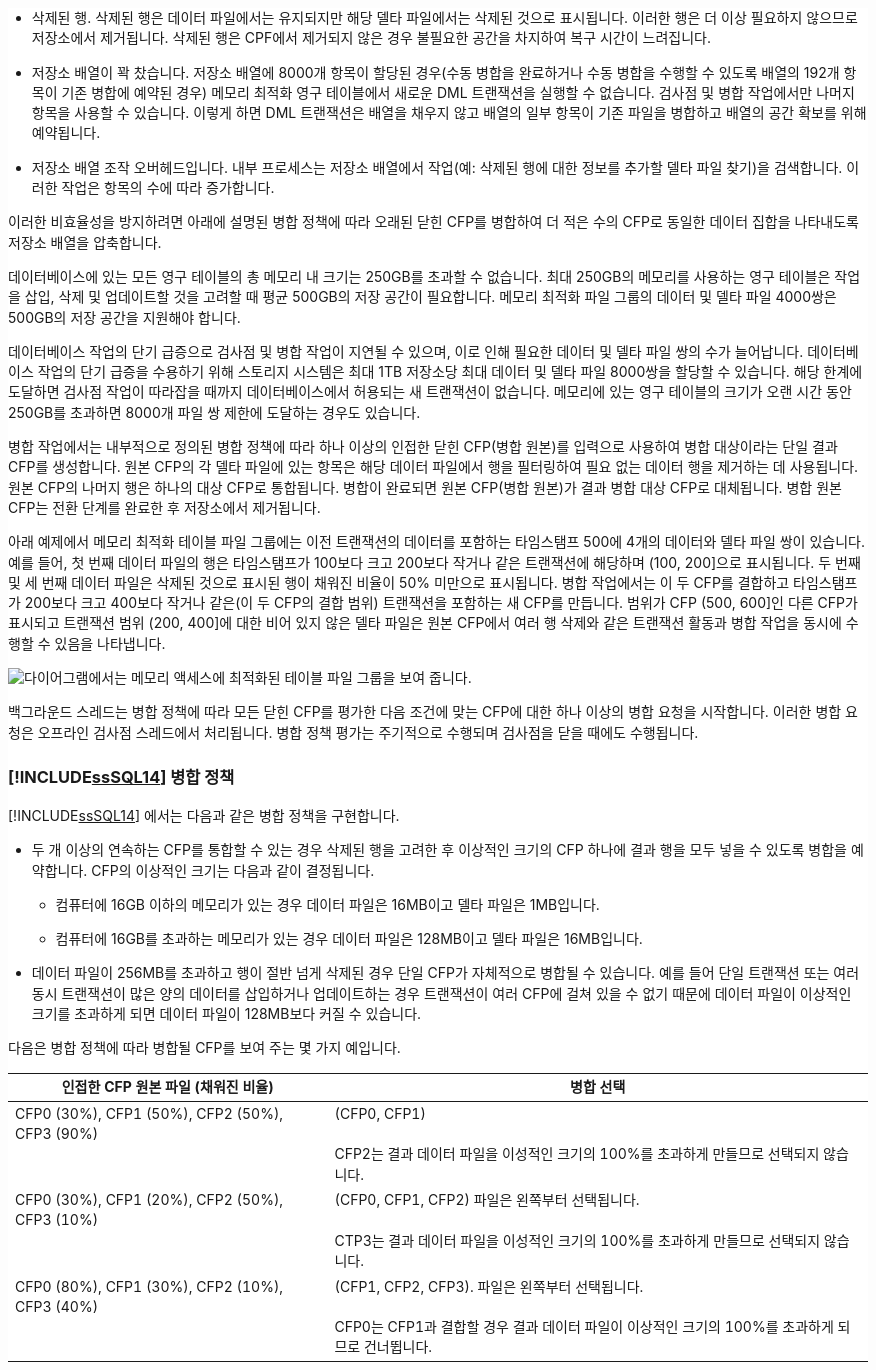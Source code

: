 -   삭제된 행.  삭제된 행은 데이터 파일에서는 유지되지만 해당 델타 파일에서는 삭제된 것으로 표시됩니다. 이러한 행은 더 이상 필요하지 않으므로 저장소에서 제거됩니다. 삭제된 행은 CPF에서 제거되지 않은 경우 불필요한 공간을 차지하여 복구 시간이 느려집니다.  
  
-   저장소 배열이 꽉 찼습니다. 저장소 배열에 8000개 항목이 할당된 경우(수동 병합을 완료하거나 수동 병합을 수행할 수 있도록 배열의 192개 항목이 기존 병합에 예약된 경우) 메모리 최적화 영구 테이블에서 새로운 DML 트랜잭션을 실행할 수 없습니다. 검사점 및 병합 작업에서만 나머지 항목을 사용할 수 있습니다. 이렇게 하면 DML 트랜잭션은 배열을 채우지 않고 배열의 일부 항목이 기존 파일을 병합하고 배열의 공간 확보를 위해 예약됩니다.  
  
-   저장소 배열 조작 오버헤드입니다. 내부 프로세스는 저장소 배열에서 작업(예: 삭제된 행에 대한 정보를 추가할 델타 파일 찾기)을 검색합니다. 이러한 작업은 항목의 수에 따라 증가합니다.  
  
 이러한 비효율성을 방지하려면 아래에 설명된 병합 정책에 따라 오래된 닫힌 CFP를 병합하여 더 적은 수의 CFP로 동일한 데이터 집합을 나타내도록 저장소 배열을 압축합니다.  
  
 데이터베이스에 있는 모든 영구 테이블의 총 메모리 내 크기는 250GB를 초과할 수 없습니다. 최대 250GB의 메모리를 사용하는 영구 테이블은 작업을 삽입, 삭제 및 업데이트할 것을 고려할 때 평균 500GB의 저장 공간이 필요합니다. 메모리 최적화 파일 그룹의 데이터 및 델타 파일 4000쌍은 500GB의 저장 공간을 지원해야 합니다.  
  
 데이터베이스 작업의 단기 급증으로 검사점 및 병합 작업이 지연될 수 있으며, 이로 인해 필요한 데이터 및 델타 파일 쌍의 수가 늘어납니다. 데이터베이스 작업의 단기 급증을 수용하기 위해 스토리지 시스템은 최대 1TB 저장소당 최대 데이터 및 델타 파일 8000쌍을 할당할 수 있습니다. 해당 한계에 도달하면 검사점 작업이 따라잡을 때까지 데이터베이스에서 허용되는 새 트랜잭션이 없습니다. 메모리에 있는 영구 테이블의 크기가 오랜 시간 동안 250GB를 초과하면 8000개 파일 쌍 제한에 도달하는 경우도 있습니다.  
  
 병합 작업에서는 내부적으로 정의된 병합 정책에 따라 하나 이상의 인접한 닫힌 CFP(병합 원본)를 입력으로 사용하여 병합 대상이라는 단일 결과 CFP를 생성합니다. 원본 CFP의 각 델타 파일에 있는 항목은 해당 데이터 파일에서 행을 필터링하여 필요 없는 데이터 행을 제거하는 데 사용됩니다. 원본 CFP의 나머지 행은 하나의 대상 CFP로 통합됩니다. 병합이 완료되면 원본 CFP(병합 원본)가 결과 병합 대상 CFP로 대체됩니다. 병합 원본 CFP는 전환 단계를 완료한 후 저장소에서 제거됩니다.  
  
 아래 예제에서 메모리 최적화 테이블 파일 그룹에는 이전 트랜잭션의 데이터를 포함하는 타임스탬프 500에 4개의 데이터와 델타 파일 쌍이 있습니다. 예를 들어, 첫 번째 데이터 파일의 행은 타임스탬프가 100보다 크고 200보다 작거나 같은 트랜잭션에 해당하며 (100, 200]으로 표시됩니다. 두 번째 및 세 번째 데이터 파일은 삭제된 것으로 표시된 행이 채워진 비율이 50% 미만으로 표시됩니다. 병합 작업에서는 이 두 CFP를 결합하고 타임스탬프가 200보다 크고 400보다 작거나 같은(이 두 CFP의 결합 범위) 트랜잭션을 포함하는 새 CFP를 만듭니다. 범위가 CFP (500, 600]인 다른 CFP가 표시되고 트랜잭션 범위 (200, 400]에 대한 비어 있지 않은 델타 파일은 원본 CFP에서 여러 행 삭제와 같은 트랜잭션 활동과 병합 작업을 동시에 수행할 수 있음을 나타냅니다.  
  
 ![다이어그램에서는 메모리 액세스에 최적화된 테이블 파일 그룹을 보여 줍니다.](../../database-engine/media/storagediagram-hekaton.png "Diagram shows memory optimized table file group")  
  
 백그라운드 스레드는 병합 정책에 따라 모든 닫힌 CFP를 평가한 다음 조건에 맞는 CFP에 대한 하나 이상의 병합 요청을 시작합니다. 이러한 병합 요청은 오프라인 검사점 스레드에서 처리됩니다. 병합 정책 평가는 주기적으로 수행되며 검사점을 닫을 때에도 수행됩니다.  
  
### <a name="includesssql14includessssql14-mdmd-merge-policy"></a>[!INCLUDE[ssSQL14](../../../includes/sssql14-md.md)] 병합 정책  
 [!INCLUDE[ssSQL14](../../../includes/sssql14-md.md)] 에서는 다음과 같은 병합 정책을 구현합니다.  
  
-   두 개 이상의 연속하는 CFP를 통합할 수 있는 경우 삭제된 행을 고려한 후 이상적인 크기의 CFP 하나에 결과 행을 모두 넣을 수 있도록 병합을 예약합니다. CFP의 이상적인 크기는 다음과 같이 결정됩니다.  
  
    -   컴퓨터에 16GB 이하의 메모리가 있는 경우 데이터 파일은 16MB이고 델타 파일은 1MB입니다.  
  
    -   컴퓨터에 16GB를 초과하는 메모리가 있는 경우 데이터 파일은 128MB이고 델타 파일은 16MB입니다.  
  
-   데이터 파일이 256MB를 초과하고 행이 절반 넘게 삭제된 경우 단일 CFP가 자체적으로 병합될 수 있습니다. 예를 들어 단일 트랜잭션 또는 여러 동시 트랜잭션이 많은 양의 데이터를 삽입하거나 업데이트하는 경우 트랜잭션이 여러 CFP에 걸쳐 있을 수 없기 때문에 데이터 파일이 이상적인 크기를 초과하게 되면 데이터 파일이 128MB보다 커질 수 있습니다.  
  
 다음은 병합 정책에 따라 병합될 CFP를 보여 주는 몇 가지 예입니다.  
  
|인접한 CFP 원본 파일 (채워진 비율)|병합 선택|  
|-------------------------------------------|---------------------|  
|CFP0 (30%), CFP1 (50%), CFP2 (50%), CFP3 (90%)|(CFP0, CFP1)<br /><br /> CFP2는 결과 데이터 파일을 이성적인 크기의 100%를 초과하게 만들므로 선택되지 않습니다.|  
|CFP0 (30%), CFP1 (20%), CFP2 (50%), CFP3 (10%)|(CFP0, CFP1, CFP2) 파일은 왼쪽부터 선택됩니다.<br /><br /> CTP3는 결과 데이터 파일을 이성적인 크기의 100%를 초과하게 만들므로 선택되지 않습니다.|  
|CFP0 (80%), CFP1 (30%), CFP2 (10%), CFP3 (40%)|(CFP1, CFP2, CFP3). 파일은 왼쪽부터 선택됩니다.<br /><br /> CFP0는 CFP1과 결합할 경우 결과 데이터 파일이 이상적인 크기의 100%를 초과하게 되므로 건너뜁니다.|  
  